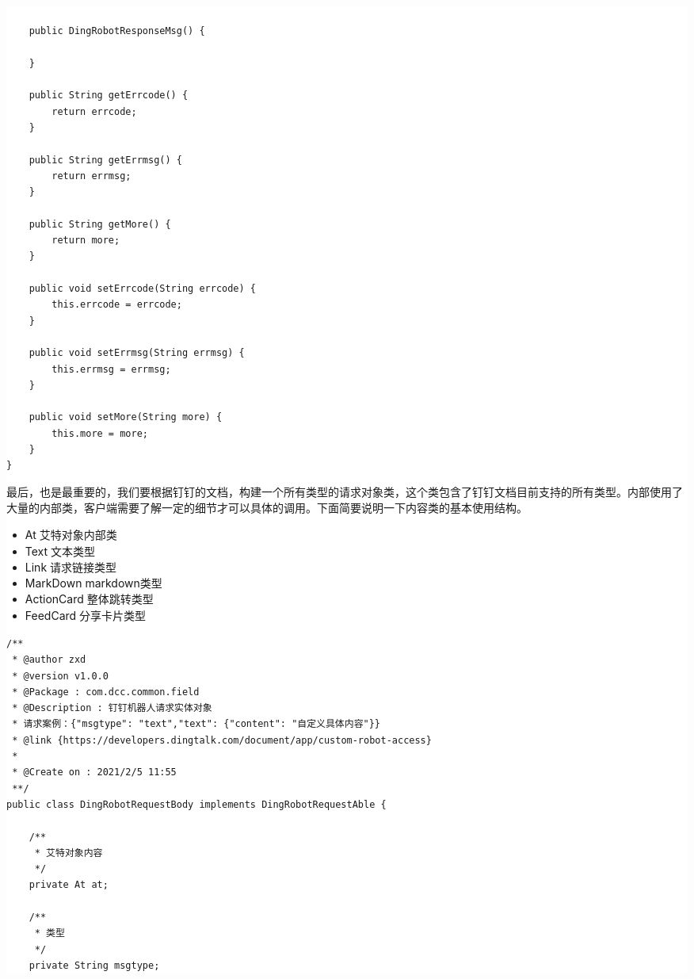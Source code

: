 ```

    public DingRobotResponseMsg() {

    }

    public String getErrcode() {
        return errcode;
    }

    public String getErrmsg() {
        return errmsg;
    }

    public String getMore() {
        return more;
    }

    public void setErrcode(String errcode) {
        this.errcode = errcode;
    }

    public void setErrmsg(String errmsg) {
        this.errmsg = errmsg;
    }

    public void setMore(String more) {
        this.more = more;
    }
}
```

最后，也是最重要的，我们要根据钉钉的文档，构建一个所有类型的请求对象类，这个类包含了钉钉文档目前支持的所有类型。内部使用了大量的内部类，客户端需要了解一定的细节才可以具体的调用。下面简要说明一下内容类的基本使用结构。

- At 艾特对象内部类
- Text 文本类型
- Link 请求链接类型
- MarkDown markdown类型
- ActionCard 整体跳转类型
- FeedCard 分享卡片类型

```
/**
 * @author zxd
 * @version v1.0.0
 * @Package : com.dcc.common.field
 * @Description : 钉钉机器人请求实体对象
 * 请求案例：{"msgtype": "text","text": {"content": "自定义具体内容"}}
 * @link {https://developers.dingtalk.com/document/app/custom-robot-access}
 *
 * @Create on : 2021/2/5 11:55
 **/
public class DingRobotRequestBody implements DingRobotRequestAble {

    /**
     * 艾特对象内容
     */
    private At at;

    /**
     * 类型
     */
    private String msgtype;

```